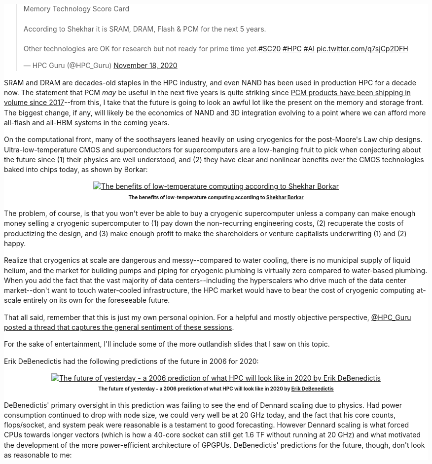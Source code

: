<div>  <blockquote class="twitter-tweet">    <p dir="ltr" lang="en">Memory Technology Score Card <br /><br />According to Shekhar it is SRAM, DRAM, Flash &amp; PCM for the next 5 years.<br /><br />Other technologies are OK for research but not ready for prime time yet.<a href="https://twitter.com/hashtag/SC20?src=hash&amp;ref_src=twsrc%5Etfw">#SC20</a> <a href="https://twitter.com/hashtag/HPC?src=hash&amp;ref_src=twsrc%5Etfw">#HPC</a> <a href="https://twitter.com/hashtag/AI?src=hash&amp;ref_src=twsrc%5Etfw">#AI</a> <a href="https://t.co/q7sjCp2DFH">pic.twitter.com/q7sjCp2DFH</a></p>
    — HPC Guru (@HPC_Guru) <a href="https://twitter.com/HPC_Guru/status/1329129023314616320?ref_src=twsrc%5Etfw">November 18, 2020</a>  </blockquote>  </div>
<p>SRAM and DRAM are decades-old staples in the HPC industry, and even NAND has been used in production HPC for a decade now. The statement that PCM <i>may</i> be useful in the next five years is quite striking since <a href="https://arstechnica.com/information-technology/2017/03/intels-first-optane-ssd-375gb-that-you-can-also-use-as-ram/">PCM products have been shipping in volume since 2017</a>--from this, I take that the future is going to look an awful lot like the present on the memory and storage front. The biggest change, if any, will likely be the economics of NAND and 3D integration evolving to a point where we can afford more all-flash and all-HBM systems in the coming years.</p>
<p>On the computational front, many of the soothsayers leaned heavily on using cryogenics for the post-Moore's Law chip designs. Ultra-low-temperature CMOS and superconductors for supercomputers are a low-hanging fruit to pick when conjecturing about the future since (1) their physics are well understood, and (2) they have clear and nonlinear benefits over the CMOS technologies baked into chips today, as shown by Borkar:</p>
<div class="separator" style="clear: both; text-align: center;"><a href="https://1.bp.blogspot.com/-zuV0y49SHK8/X7nNeszLoAI/AAAAAAABPhc/_iiH0vrRZ6ke0KMwhX6oygdmT38Ubu-hACLcBGAsYHQ/s1884/Screen%2BShot%2B2020-11-21%2Bat%2B18.30.43.png" style="margin-left: 1em; margin-right: 1em;"><img alt="The benefits of low-temperature computing according to Shekhar Borkar" border="0" height="216" src="https://1.bp.blogspot.com/-zuV0y49SHK8/X7nNeszLoAI/AAAAAAABPhc/_iiH0vrRZ6ke0KMwhX6oygdmT38Ubu-hACLcBGAsYHQ/w400-h216/Screen%2BShot%2B2020-11-21%2Bat%2B18.30.43.png" title="The benefits of low-temperature computing according to Shekhar Borkar" width="400" /></a></div>
<div class="separator" style="clear: both; text-align: center;"><b><span style="font-size: x-small;">The benefits of low-temperature computing according to <a href="https://sc20.supercomputing.org/?post_type=page&amp;p=3479&amp;id=inv105&amp;sess=sess298">Shekhar Borkar</a></span></b></div>
<p>The problem, of course, is that you won't ever be able to buy a cryogenic supercomputer unless a company can make enough money selling a cryogenic supercomputer to (1) pay down the non-recurring engineering costs, (2) recuperate the costs of productizing the design, and (3) make enough profit to make the shareholders or venture capitalists underwriting (1) and (2) happy.</p>
<p>Realize that cryogenics at scale are dangerous and messy--compared to water cooling, there is no municipal supply of liquid helium, and the market for building pumps and piping for cryogenic plumbing is virtually zero compared to water-based plumbing. When you add the fact that the vast majority of data centers--including the hyperscalers who drive much of the data center market--don't want to touch water-cooled infrastructure, the HPC market would have to bear the cost of cryogenic computing at-scale entirely on its own for the foreseeable future.</p>
<p>That all said, remember that this is just my own personal opinion. For a helpful and mostly objective perspective, <a href="https://twitter.com/hpc_guru/status/1329129023314616320?s=21">@HPC_Guru posted a thread that captures the general sentiment of these sessions</a>.</p>
<p>For the sake of entertainment, I'll include some of the more outlandish slides that I saw on this topic.</p>
<p>Erik DeBenedictis had the following predictions of the future in 2006 for 2020:</p>
<p></p>
<div class="separator" style="clear: both; text-align: center;"><a href="https://lh3.googleusercontent.com/-3nEnwAHYAuM/X7nRmA9sYPI/AAAAAAABPho/eBlqvifpZhIKBYcZFfhM43Plj7XySdijQCLcBGAsYHQ/Screen%2BShot%2B2020-11-21%2Bat%2B18.48.05.png" style="margin-left: 1em; margin-right: 1em;"><img alt="The future of yesterday - a 2006 prediction of what HPC will look like in 2020 by Erik DeBenedictis" height="226" src="https://lh3.googleusercontent.com/-3nEnwAHYAuM/X7nRmA9sYPI/AAAAAAABPho/eBlqvifpZhIKBYcZFfhM43Plj7XySdijQCLcBGAsYHQ/w400-h226/Screen%2BShot%2B2020-11-21%2Bat%2B18.48.05.png" title="The future of yesterday - a 2006 prediction of what HPC will look like in 2020 by Erik DeBenedictis" width="400" /></a></div>
<div class="separator" style="clear: both; text-align: center;"><b><span style="font-size: x-small;">The future of yesterday - a 2006 prediction of what HPC will look like in 2020 by <a href="https://sc20.supercomputing.org/presentation/?sess=sess188&amp;id=pan106">Erik DeBenedictis</a></span></b></div>
<p>DeBenedictis' primary oversight in this prediction was failing to see the end of Dennard scaling due to physics. Had power consumption continued to drop with node size, we could very well be at 20 GHz today, and the fact that his core counts, flops/socket, and system peak were reasonable is a testament to good forecasting. However Dennard scaling is what forced CPUs towards longer vectors (which is how a 40-core socket can still get 1.6 TF without running at 20 GHz) and what motivated the development of the more power-efficient architecture of GPGPUs. DeBenedictis' predictions for the future, though, don't look as reasonable to me:</p>
<p></p>